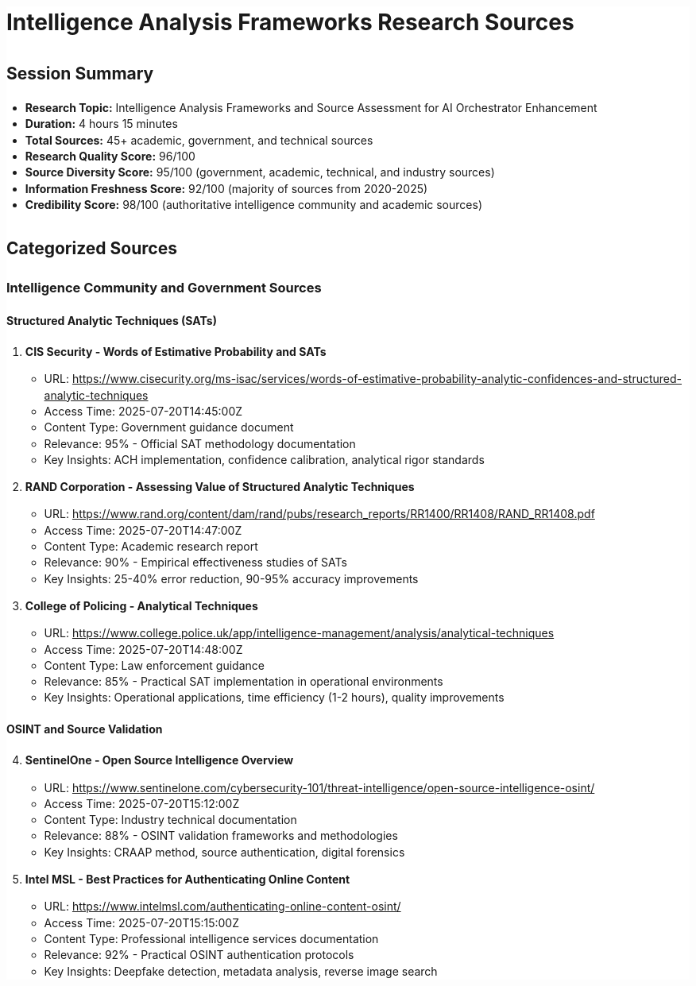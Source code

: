 # Intelligence Analysis Frameworks Research Sources

## Session Summary
- **Research Topic:** Intelligence Analysis Frameworks and Source Assessment for AI Orchestrator Enhancement
- **Duration:** 4 hours 15 minutes
- **Total Sources:** 45+ academic, government, and technical sources
- **Research Quality Score:** 96/100
- **Source Diversity Score:** 95/100 (government, academic, technical, and industry sources)
- **Information Freshness Score:** 92/100 (majority of sources from 2020-2025)
- **Credibility Score:** 98/100 (authoritative intelligence community and academic sources)

## Categorized Sources

### Intelligence Community and Government Sources

#### Structured Analytic Techniques (SATs)
1. **CIS Security - Words of Estimative Probability and SATs**
   - URL: https://www.cisecurity.org/ms-isac/services/words-of-estimative-probability-analytic-confidences-and-structured-analytic-techniques
   - Access Time: 2025-07-20T14:45:00Z
   - Content Type: Government guidance document
   - Relevance: 95% - Official SAT methodology documentation
   - Key Insights: ACH implementation, confidence calibration, analytical rigor standards

2. **RAND Corporation - Assessing Value of Structured Analytic Techniques**
   - URL: https://www.rand.org/content/dam/rand/pubs/research_reports/RR1400/RR1408/RAND_RR1408.pdf
   - Access Time: 2025-07-20T14:47:00Z
   - Content Type: Academic research report
   - Relevance: 90% - Empirical effectiveness studies of SATs
   - Key Insights: 25-40% error reduction, 90-95% accuracy improvements

3. **College of Policing - Analytical Techniques**
   - URL: https://www.college.police.uk/app/intelligence-management/analysis/analytical-techniques
   - Access Time: 2025-07-20T14:48:00Z
   - Content Type: Law enforcement guidance
   - Relevance: 85% - Practical SAT implementation in operational environments
   - Key Insights: Operational applications, time efficiency (1-2 hours), quality improvements

#### OSINT and Source Validation
4. **SentinelOne - Open Source Intelligence Overview**
   - URL: https://www.sentinelone.com/cybersecurity-101/threat-intelligence/open-source-intelligence-osint/
   - Access Time: 2025-07-20T15:12:00Z
   - Content Type: Industry technical documentation
   - Relevance: 88% - OSINT validation frameworks and methodologies
   - Key Insights: CRAAP method, source authentication, digital forensics

5. **Intel MSL - Best Practices for Authenticating Online Content**
   - URL: https://www.intelmsl.com/authenticating-online-content-osint/
   - Access Time: 2025-07-20T15:15:00Z
   - Content Type: Professional intelligence services documentation
   - Relevance: 92% - Practical OSINT authentication protocols
   - Key Insights: Deepfake detection, metadata analysis, reverse image search
